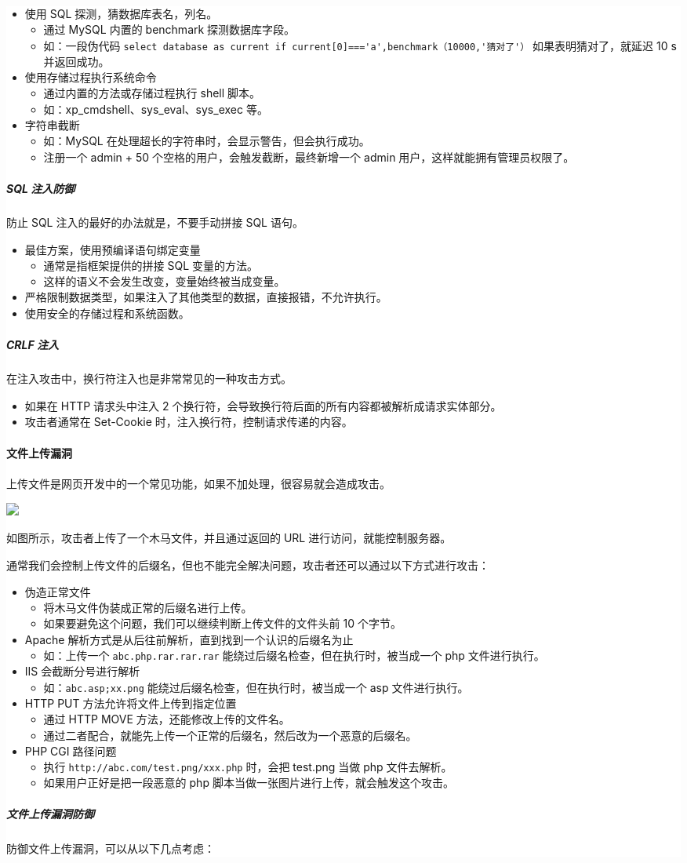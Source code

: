 - 使用 SQL 探测，猜数据库表名，列名。
  - 通过 MySQL 内置的 benchmark 探测数据库字段。
  - 如：一段伪代码 `select database as current if current[0]==='a',benchmark（10000,'猜对了'）` 如果表明猜对了，就延迟 10 s 并返回成功。
- 使用存储过程执行系统命令
  - 通过内置的方法或存储过程执行 shell 脚本。
  - 如：xp_cmdshell、sys_eval、sys_exec 等。
- 字符串截断
  - 如：MySQL 在处理超长的字符串时，会显示警告，但会执行成功。
  - 注册一个 admin + 50 个空格的用户，会触发截断，最终新增一个 admin 用户，这样就能拥有管理员权限了。

##### SQL 注入防御

防止 SQL 注入的最好的办法就是，不要手动拼接 SQL 语句。

- 最佳方案，使用预编译语句绑定变量
  - 通常是指框架提供的拼接 SQL 变量的方法。
  - 这样的语义不会发生改变，变量始终被当成变量。
- 严格限制数据类型，如果注入了其他类型的数据，直接报错，不允许执行。
- 使用安全的存储过程和系统函数。

##### CRLF 注入

在注入攻击中，换行符注入也是非常常见的一种攻击方式。

- 如果在 HTTP 请求头中注入 2 个换行符，会导致换行符后面的所有内容都被解析成请求实体部分。
- 攻击者通常在 Set-Cookie 时，注入换行符，控制请求传递的内容。

#### 文件上传漏洞

上传文件是网页开发中的一个常见功能，如果不加处理，很容易就会造成攻击。

![](https://timgsa.baidu.com/timg?image&quality=80&size=b9999_10000&sec=1595775753027&di=e2d6d0ae1470ade11e3471198502e87c&imgtype=0&src=http%3A%2F%2Fgz.web.tedu.cn%2Fupload%2F20151104%2F20151104095236_303.jpg)

如图所示，攻击者上传了一个木马文件，并且通过返回的 URL 进行访问，就能控制服务器。

通常我们会控制上传文件的后缀名，但也不能完全解决问题，攻击者还可以通过以下方式进行攻击：

- 伪造正常文件
  - 将木马文件伪装成正常的后缀名进行上传。
  - 如果要避免这个问题，我们可以继续判断上传文件的文件头前 10 个字节。
- Apache 解析方式是从后往前解析，直到找到一个认识的后缀名为止
  - 如：上传一个 `abc.php.rar.rar.rar` 能绕过后缀名检查，但在执行时，被当成一个 php 文件进行执行。
- IIS 会截断分号进行解析
  - 如：`abc.asp;xx.png` 能绕过后缀名检查，但在执行时，被当成一个 asp 文件进行执行。
- HTTP PUT 方法允许将文件上传到指定位置
  - 通过 HTTP MOVE 方法，还能修改上传的文件名。
  - 通过二者配合，就能先上传一个正常的后缀名，然后改为一个恶意的后缀名。
- PHP CGI 路径问题
  - 执行 `http://abc.com/test.png/xxx.php` 时，会把 test.png 当做 php 文件去解析。
  - 如果用户正好是把一段恶意的 php 脚本当做一张图片进行上传，就会触发这个攻击。

##### 文件上传漏洞防御

防御文件上传漏洞，可以从以下几点考虑：

